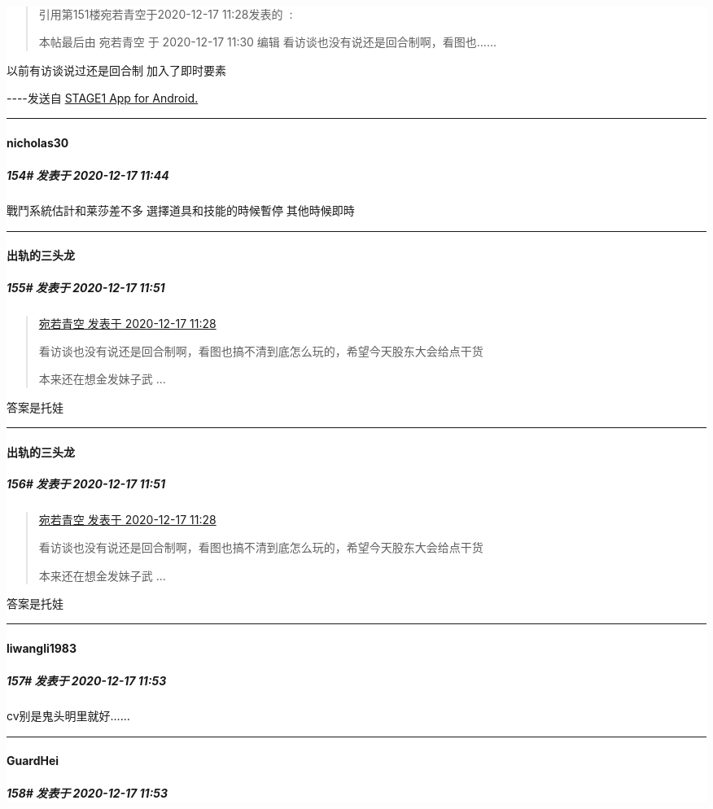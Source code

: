 <blockquote>引用第151楼宛若青空于2020-12-17 11:28发表的  :

本帖最后由 宛若青空 于 2020-12-17 11:30 编辑 看访谈也没有说还是回合制啊，看图也......</blockquote>
以前有访谈说过还是回合制 加入了即时要素


----发送自 [STAGE1 App for Android.](http://stage1.5j4m.com/?1.36)


-----

####  nicholas30  
##### 154#       发表于 2020-12-17 11:44


戰鬥系統估計和莱莎差不多 選擇道具和技能的時候暫停 其他時候即時


-----

####  出轨的三头龙  
##### 155#       发表于 2020-12-17 11:51


<blockquote><a href="httphttps://bbs.saraba1st.com/2b/forum.php?mod=redirect&amp;goto=findpost&amp;pid=49748919&amp;ptid=1977906" target="_blank">宛若青空 发表于 2020-12-17 11:28</a>

看访谈也没有说还是回合制啊，看图也搞不清到底怎么玩的，希望今天股东大会给点干货


本来还在想金发妹子武 ...</blockquote>
答案是托娃


-----

####  出轨的三头龙  
##### 156#       发表于 2020-12-17 11:51


<blockquote><a href="httphttps://bbs.saraba1st.com/2b/forum.php?mod=redirect&amp;goto=findpost&amp;pid=49748919&amp;ptid=1977906" target="_blank">宛若青空 发表于 2020-12-17 11:28</a>

看访谈也没有说还是回合制啊，看图也搞不清到底怎么玩的，希望今天股东大会给点干货


本来还在想金发妹子武 ...</blockquote>
答案是托娃


-----

####  liwangli1983  
##### 157#       发表于 2020-12-17 11:53


cv别是鬼头明里就好……


-----

####  GuardHei  
##### 158#       发表于 2020-12-17 11:53
